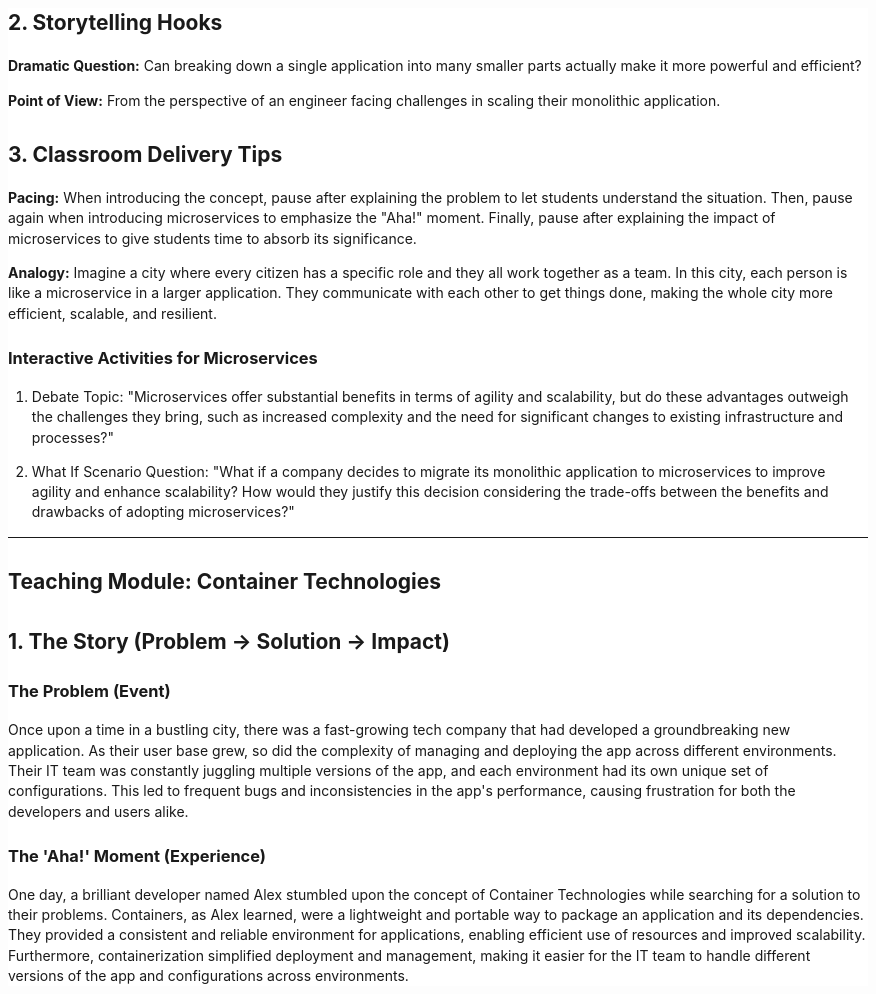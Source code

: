 ## 2. Storytelling Hooks

**Dramatic Question:** Can breaking down a single application into many smaller parts actually make it more powerful and efficient?

**Point of View:** From the perspective of an engineer facing challenges in scaling their monolithic application.

## 3. Classroom Delivery Tips

**Pacing:** When introducing the concept, pause after explaining the problem to let students understand the situation. Then, pause again when introducing microservices to emphasize the "Aha!" moment. Finally, pause after explaining the impact of microservices to give students time to absorb its significance.

**Analogy:** Imagine a city where every citizen has a specific role and they all work together as a team. In this city, each person is like a microservice in a larger application. They communicate with each other to get things done, making the whole city more efficient, scalable, and resilient.

### Interactive Activities for Microservices
 1. Debate Topic: "Microservices offer substantial benefits in terms of agility and scalability, but do these advantages outweigh the challenges they bring, such as increased complexity and the need for significant changes to existing infrastructure and processes?"

2. What If Scenario Question: "What if a company decides to migrate its monolithic application to microservices to improve agility and enhance scalability? How would they justify this decision considering the trade-offs between the benefits and drawbacks of adopting microservices?"


---

## Teaching Module: Container Technologies
 ## 1. The Story (Problem -> Solution -> Impact)

### The Problem (Event)
Once upon a time in a bustling city, there was a fast-growing tech company that had developed a groundbreaking new application. As their user base grew, so did the complexity of managing and deploying the app across different environments. Their IT team was constantly juggling multiple versions of the app, and each environment had its own unique set of configurations. This led to frequent bugs and inconsistencies in the app's performance, causing frustration for both the developers and users alike.

### The 'Aha!' Moment (Experience)
One day, a brilliant developer named Alex stumbled upon the concept of Container Technologies while searching for a solution to their problems. Containers, as Alex learned, were a lightweight and portable way to package an application and its dependencies. They provided a consistent and reliable environment for applications, enabling efficient use of resources and improved scalability. Furthermore, containerization simplified deployment and management, making it easier for the IT team to handle different versions of the app and configurations across environments.
